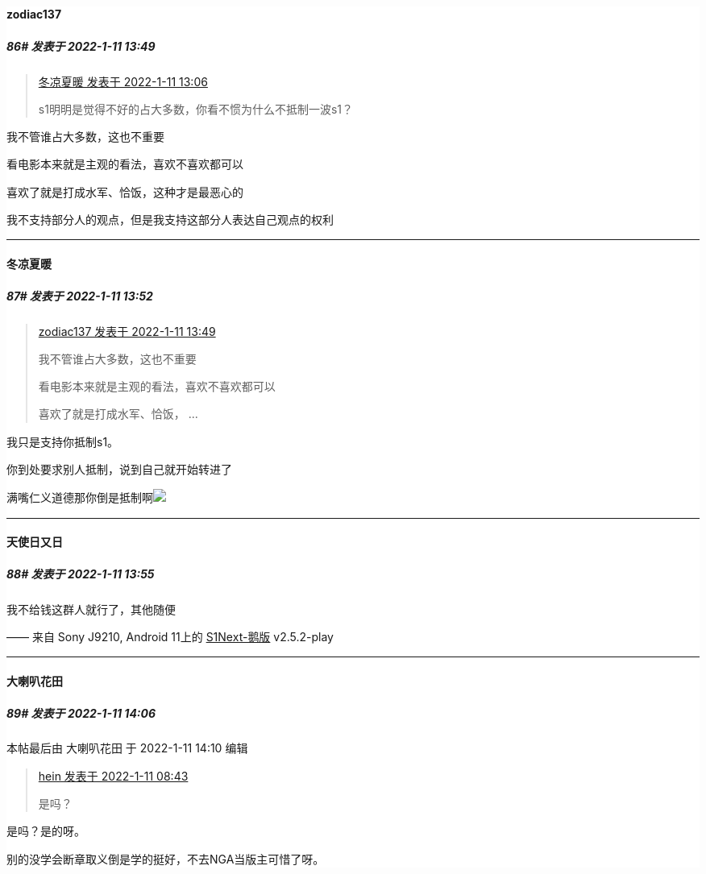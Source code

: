 ####  zodiac137  
##### 86#       发表于 2022-1-11 13:49

<blockquote><a href="httphttps://bbs.saraba1st.com/2b/forum.php?mod=redirect&amp;goto=findpost&amp;pid=54245976&amp;ptid=2046775" target="_blank">冬凉夏暖 发表于 2022-1-11 13:06</a>

s1明明是觉得不好的占大多数，你看不惯为什么不抵制一波s1？</blockquote>
我不管谁占大多数，这也不重要

看电影本来就是主观的看法，喜欢不喜欢都可以

喜欢了就是打成水军、恰饭，这种才是最恶心的

我不支持部分人的观点，但是我支持这部分人表达自己观点的权利

*****

####  冬凉夏暖  
##### 87#       发表于 2022-1-11 13:52

<blockquote><a href="httphttps://bbs.saraba1st.com/2b/forum.php?mod=redirect&amp;goto=findpost&amp;pid=54246543&amp;ptid=2046775" target="_blank">zodiac137 发表于 2022-1-11 13:49</a>

我不管谁占大多数，这也不重要

看电影本来就是主观的看法，喜欢不喜欢都可以

喜欢了就是打成水军、恰饭， ...</blockquote>
我只是支持你抵制s1。

你到处要求别人抵制，说到自己就开始转进了

满嘴仁义道德那你倒是抵制啊<img src="https://static.saraba1st.com/image/smiley/face2017/043.png" referrerpolicy="no-referrer">

*****

####  天使日又日  
##### 88#       发表于 2022-1-11 13:55

我不给钱这群人就行了，其他随便

—— 来自 Sony J9210, Android 11上的 [S1Next-鹅版](https://github.com/ykrank/S1-Next/releases) v2.5.2-play



*****

####  大喇叭花田  
##### 89#       发表于 2022-1-11 14:06

 本帖最后由 大喇叭花田 于 2022-1-11 14:10 编辑 
<blockquote><a href="httphttps://bbs.saraba1st.com/2b/forum.php?mod=redirect&amp;goto=findpost&amp;pid=54242319&amp;ptid=2046775" target="_blank">hein 发表于 2022-1-11 08:43</a>

是吗？</blockquote>
是吗？是的呀。

别的没学会断章取义倒是学的挺好，不去NGA当版主可惜了呀。
